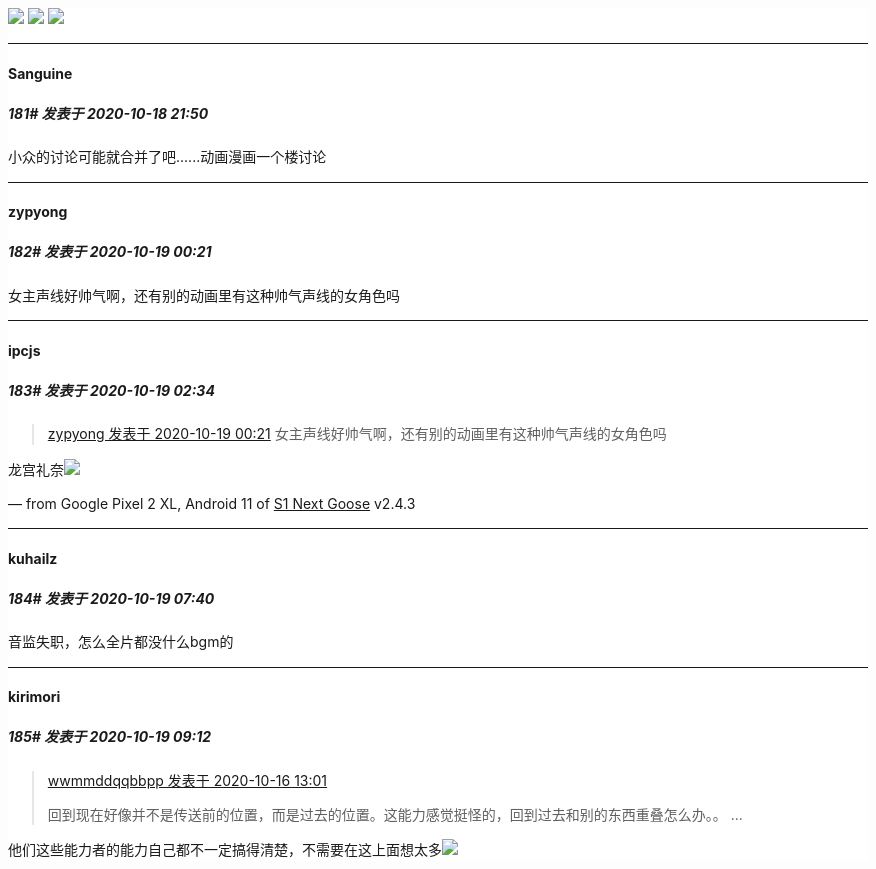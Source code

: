 <img src="https://p.sda1.dev/0/ef26b1239cc0e5c3541f0252da67c4b9/Ekc-WkTVoAEaOQu.jpg" referrerpolicy="no-referrer">
<img src="https://p.sda1.dev/0/b3795353e0a78a5acfcb155b29638028/Ekc-gTGUYAI7S4H.jpg" referrerpolicy="no-referrer">
<img src="https://p.sda1.dev/0/4904369815446712dee53acb69a262f2/Ekc-hqFVMAEvuPy.jpg" referrerpolicy="no-referrer">


-----

####  Sanguine  
##### 181#       发表于 2020-10-18 21:50


小众的讨论可能就合并了吧......动画漫画一个楼讨论


-----

####  zypyong  
##### 182#       发表于 2020-10-19 00:21


女主声线好帅气啊，还有别的动画里有这种帅气声线的女角色吗


-----

####  ipcjs  
##### 183#       发表于 2020-10-19 02:34


<blockquote><a href="httphttps://bbs.saraba1st.com/2b/forum.php?mod=redirect&amp;goto=findpost&amp;pid=49085088&amp;ptid=1922883" target="_blank">zypyong 发表于 2020-10-19 00:21</a>
女主声线好帅气啊，还有别的动画里有这种帅气声线的女角色吗</blockquote>
龙宫礼奈<img src="https://static.saraba1st.com/image/smiley/face2017/045.png" referrerpolicy="no-referrer">

— from Google Pixel 2 XL, Android 11 of [S1 Next Goose](https://pan.baidu.com/s/1mi43uRm) v2.4.3


-----

####  kuhailz  
##### 184#       发表于 2020-10-19 07:40


音监失职，怎么全片都没什么bgm的


-----

####  kirimori  
##### 185#       发表于 2020-10-19 09:12


<blockquote><a href="httphttps://bbs.saraba1st.com/2b/forum.php?mod=redirect&amp;goto=findpost&amp;pid=49065870&amp;ptid=1922883" target="_blank">wwmmddqqbbpp 发表于 2020-10-16 13:01</a>

回到现在好像并不是传送前的位置，而是过去的位置。这能力感觉挺怪的，回到过去和别的东西重叠怎么办。。 ...</blockquote>
他们这些能力者的能力自己都不一定搞得清楚，不需要在这上面想太多<img src="https://static.saraba1st.com/image/smiley/face2017/068.png" referrerpolicy="no-referrer">
